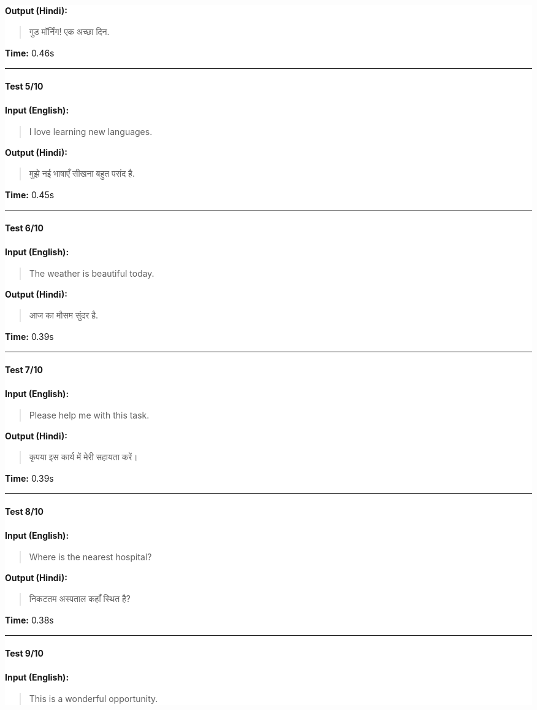 **Output (Hindi):**
> गुड मॉर्निंग! एक अच्छा दिन.

**Time:** 0.46s

---

#### Test 5/10

**Input (English):**
> I love learning new languages.

**Output (Hindi):**
> मुझे नई भाषाएँ सीखना बहुत पसंद है.

**Time:** 0.45s

---

#### Test 6/10

**Input (English):**
> The weather is beautiful today.

**Output (Hindi):**
> आज का मौसम सुंदर है.

**Time:** 0.39s

---

#### Test 7/10

**Input (English):**
> Please help me with this task.

**Output (Hindi):**
> कृपया इस कार्य में मेरी सहायता करें।

**Time:** 0.39s

---

#### Test 8/10

**Input (English):**
> Where is the nearest hospital?

**Output (Hindi):**
> निकटतम अस्पताल कहाँ स्थित है?

**Time:** 0.38s

---

#### Test 9/10

**Input (English):**
> This is a wonderful opportunity.

